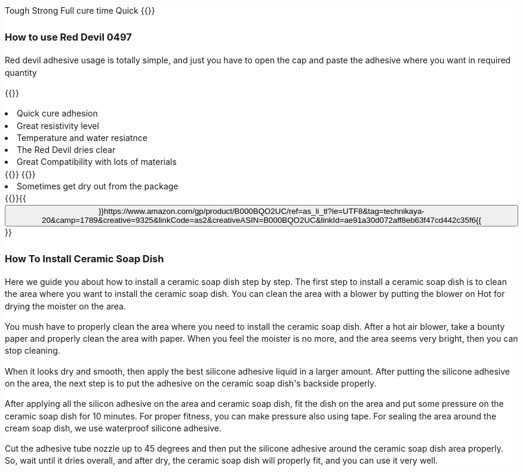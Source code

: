<tr>
<td>Tough</td>
<td>Strong</td>
</tr>
<tr>
<td>Full cure time	</td>
<td>Quick</td>
</tr>
</tbody>
</table>
{{</html-code>}}

### How to use Red Devil 0497

Red devil adhesive usage is totally simple, and just you have to open the cap and paste the adhesive where you want in required quantity

{{<pros>}}

<li>Quick cure adhesion</li>
<li>Great resistivity level</li>
<li>Temperature and water resiatnce</li>
<li>The Red Devil dries clear</li>
<li>Great Compatibility with lots of materials</li>
{{</pros>}}
{{<cons>}}
<li>Sometimes get dry out from the package</li>
{{</cons>}}{{<button>}}https://www.amazon.com/gp/product/B000BQO2UC/ref=as_li_tl?ie=UTF8&tag=technikaya-20&camp=1789&creative=9325&linkCode=as2&creativeASIN=B000BQO2UC&linkId=ae91a30d072aff8eb63f47cd442c35f6{{</button>}}

### How To Install Ceramic Soap Dish

Here we guide you about how to install a ceramic soap dish step by step. 
The first step to install a ceramic soap dish is to clean the area where you want to install the ceramic soap dish. You can clean the area with a blower by putting the blower on Hot for drying the moister on the area. 

You mush have to properly clean the area where you need to install the ceramic soap dish. After a hot air blower, take a bounty paper and properly clean the area with paper. When you feel the moister is no more, and the area seems very bright, then you can stop cleaning.

When it looks dry and smooth, then apply the best silicone adhesive liquid in a larger amount. After putting the silicone adhesive on the area, the next step is to put the adhesive on the ceramic soap dish's backside properly.

After applying all the silicon adhesive on the area and ceramic soap dish, fit the dish on the area and put some pressure on the ceramic soap dish for 10 minutes. For proper fitness, you can make pressure also using tape. For sealing the area around the cream soap dish, we use waterproof silicone adhesive.

Cut the adhesive tube nozzle up to 45 degrees and then put the silicone adhesive around the ceramic soap dish area properly.
So, wait until it dries overall, and after dry, the ceramic soap dish will properly fit, and you can use it very well.
